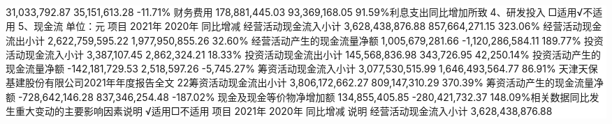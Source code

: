31,033,792.87
35,151,613.28
-11.71%
财务费用
178,881,445.03
93,369,168.05
91.59%利息支出同比增加所致
4、研发投入
□适用√不适用
5、现金流
单位：元
项目
2021年
2020年
同比增减
经营活动现金流入小计
3,628,438,876.88
857,664,271.15
323.06%
经营活动现金流出小计
2,622,759,595.22
1,977,950,855.26
32.60%
经营活动产生的现金流量净额
1,005,679,281.66
-1,120,286,584.11
189.77%
投资活动现金流入小计
3,387,107.45
2,862,324.21
18.33%
投资活动现金流出小计
145,568,836.98
343,726.95
42,250.14%
投资活动产生的现金流量净额
-142,181,729.53
2,518,597.26
-5,745.27%
筹资活动现金流入小计
3,077,530,515.99
1,646,493,564.77
86.91%
天津天保基建股份有限公司2021年年度报告全文
22筹资活动现金流出小计
3,806,172,662.27
809,147,310.29
370.39%
筹资活动产生的现金流量净额
-728,642,146.28
837,346,254.48
-187.02%
现金及现金等价物净增加额
134,855,405.85
-280,421,732.37
148.09%相关数据同比发生重大变动的主要影响因素说明
√适用□不适用
项目
2021年
2020年
同比增减
说明
经营活动现金流入小计
3,628,438,876.88